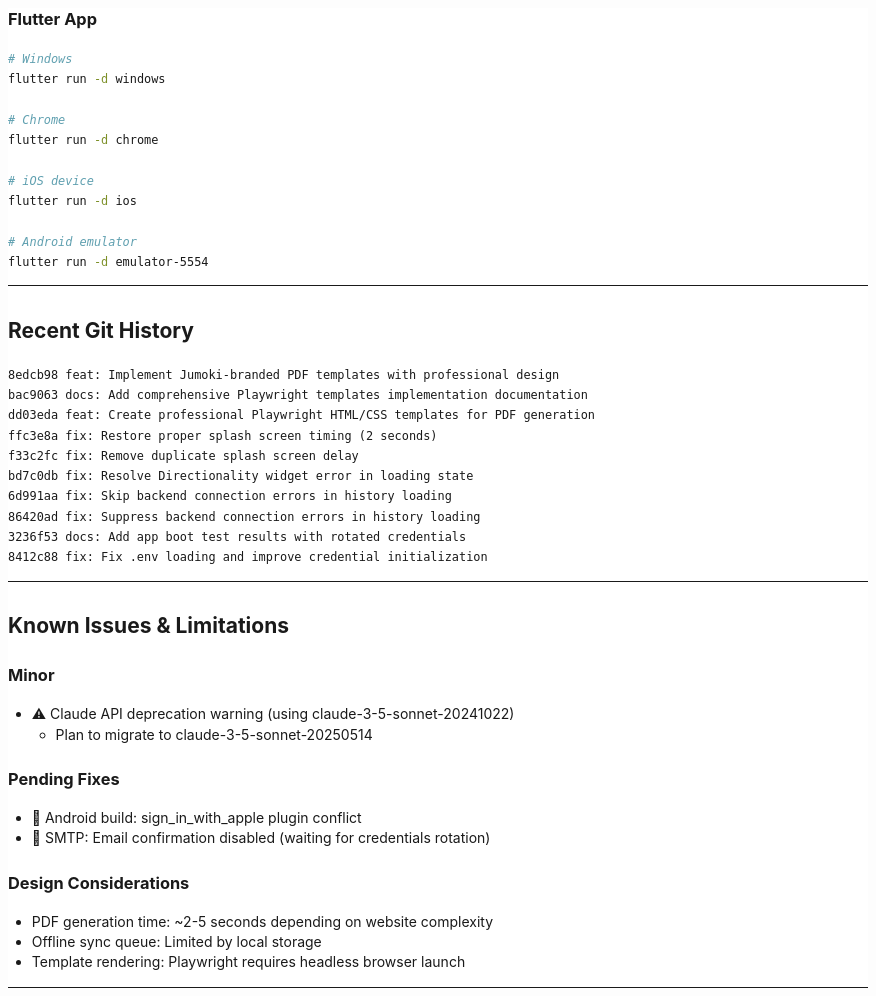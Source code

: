 ### Flutter App
```bash
# Windows
flutter run -d windows

# Chrome
flutter run -d chrome

# iOS device
flutter run -d ios

# Android emulator
flutter run -d emulator-5554
```

---

## Recent Git History

```
8edcb98 feat: Implement Jumoki-branded PDF templates with professional design
bac9063 docs: Add comprehensive Playwright templates implementation documentation
dd03eda feat: Create professional Playwright HTML/CSS templates for PDF generation
ffc3e8a fix: Restore proper splash screen timing (2 seconds)
f33c2fc fix: Remove duplicate splash screen delay
bd7c0db fix: Resolve Directionality widget error in loading state
6d991aa fix: Skip backend connection errors in history loading
86420ad fix: Suppress backend connection errors in history loading
3236f53 docs: Add app boot test results with rotated credentials
8412c88 fix: Fix .env loading and improve credential initialization
```

---

## Known Issues & Limitations

### Minor
- ⚠️ Claude API deprecation warning (using claude-3-5-sonnet-20241022)
  - Plan to migrate to claude-3-5-sonnet-20250514

### Pending Fixes
- 🔄 Android build: sign_in_with_apple plugin conflict
- 🔄 SMTP: Email confirmation disabled (waiting for credentials rotation)

### Design Considerations
- PDF generation time: ~2-5 seconds depending on website complexity
- Offline sync queue: Limited by local storage
- Template rendering: Playwright requires headless browser launch

---
